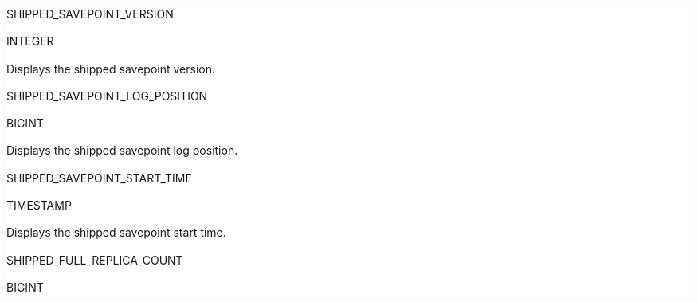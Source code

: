 SHIPPED\_SAVEPOINT\_VERSION

</td>
<td valign="top">

INTEGER

</td>
<td valign="top">

Displays the shipped savepoint version.

</td>
</tr>
<tr>
<td valign="top">

SHIPPED\_SAVEPOINT\_LOG\_POSITION

</td>
<td valign="top">

BIGINT

</td>
<td valign="top">

Displays the shipped savepoint log position.

</td>
</tr>
<tr>
<td valign="top">

SHIPPED\_SAVEPOINT\_START\_TIME

</td>
<td valign="top">

TIMESTAMP

</td>
<td valign="top">

Displays the shipped savepoint start time.

</td>
</tr>
<tr>
<td valign="top">

SHIPPED\_FULL\_REPLICA\_COUNT

</td>
<td valign="top">

BIGINT

</td>
<td valign="top">
